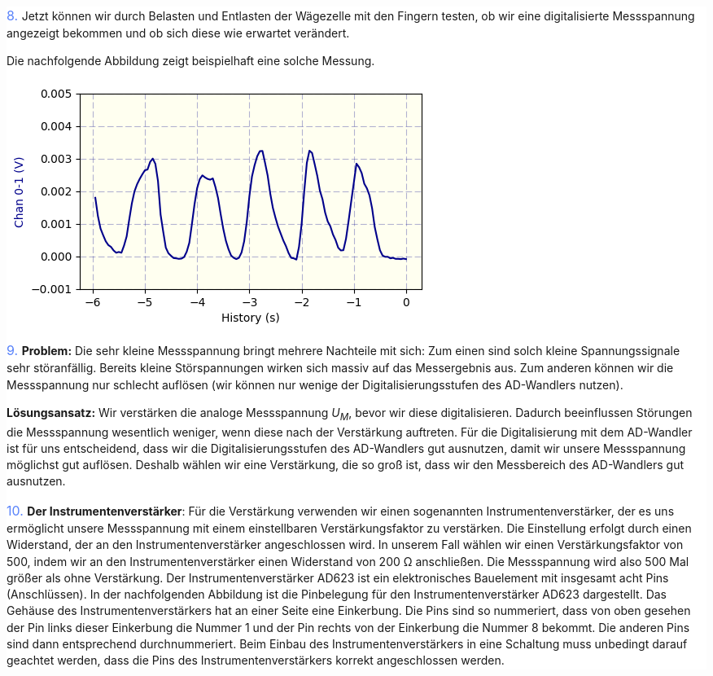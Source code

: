 <span style="color:#5882FA; font-size: 12pt ">8. </span> Jetzt können wir durch Belasten und Entlasten der Wägezelle mit den Fingern testen, ob wir eine digitalisierte Messspannung angezeigt bekommen und ob sich diese wie erwartet verändert. 

Die nachfolgende Abbildung zeigt beispielhaft eine solche Messung.

![](images/course/test_force_sensor.PNG)

<div style="page-break-after: always;"></div>

<span style="color:#5882FA; font-size: 12pt ">9. </span> **Problem:** Die sehr kleine Messspannung bringt mehrere Nachteile mit sich: Zum einen sind solch kleine Spannungssignale sehr störanfällig. Bereits kleine Störspannungen wirken sich massiv auf das Messergebnis aus. Zum anderen können wir die Messspannung nur schlecht auflösen (wir können nur wenige der Digitalisierungsstufen des AD-Wandlers nutzen).

**Lösungsansatz:** Wir verstärken die analoge Messspannung *U<sub>M</sub>*, bevor wir diese digitalisieren. Dadurch beeinflussen Störungen die Messspannung wesentlich weniger, wenn diese nach der Verstärkung auftreten. Für die Digitalisierung mit dem AD-Wandler ist für uns entscheidend, dass wir die Digitalisierungsstufen des AD-Wandlers gut ausnutzen, damit wir unsere Messspannung möglichst gut auflösen. Deshalb wählen wir eine Verstärkung, die so groß ist, dass wir den Messbereich des AD-Wandlers gut ausnutzen.

<span style="color:#5882FA; font-size: 12pt ">10. </span> **Der Instrumentenverstärker**: Für die Verstärkung verwenden wir einen sogenannten Instrumentenverstärker, der es uns ermöglicht unsere Messspannung mit einem einstellbaren Verstärkungsfaktor zu verstärken. Die Einstellung erfolgt durch einen Widerstand, der an den Instrumentenverstärker angeschlossen wird. In unserem Fall wählen wir einen Verstärkungsfaktor von 500, indem wir an den Instrumentenverstärker einen Widerstand von 200 &Omega; anschließen. Die Messspannung wird also 500 Mal größer als ohne Verstärkung. Der Instrumentenverstärker AD623 ist ein elektronisches Bauelement mit insgesamt acht Pins (Anschlüssen). In der nachfolgenden Abbildung ist die Pinbelegung für den Instrumentenverstärker AD623 dargestellt. Das Gehäuse des Instrumentenverstärkers hat an einer Seite eine Einkerbung. Die Pins sind so nummeriert, dass von oben gesehen der Pin links dieser Einkerbung die Nummer 1 und der Pin rechts von der Einkerbung die Nummer 8 bekommt. Die anderen Pins sind dann entsprechend durchnummeriert. Beim Einbau des Instrumentenverstärkers in eine Schaltung muss unbedingt darauf geachtet werden, dass die Pins des Instrumentenverstärkers korrekt angeschlossen werden.

